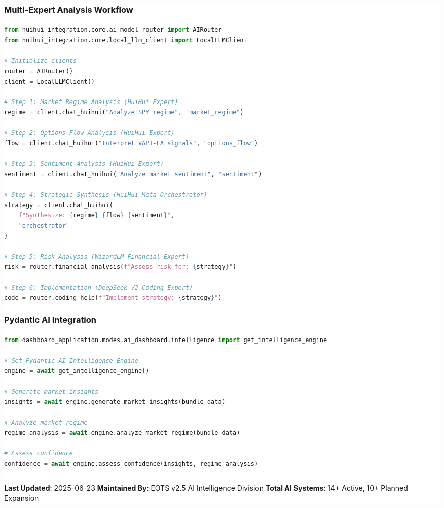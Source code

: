 ### **Multi-Expert Analysis Workflow**
```python
from huihui_integration.core.ai_model_router import AIRouter
from huihui_integration.core.local_llm_client import LocalLLMClient

# Initialize clients
router = AIRouter()
client = LocalLLMClient()

# Step 1: Market Regime Analysis (HuiHui Expert)
regime = client.chat_huihui("Analyze SPY regime", "market_regime")

# Step 2: Options Flow Analysis (HuiHui Expert)
flow = client.chat_huihui("Interpret VAPI-FA signals", "options_flow")

# Step 3: Sentiment Analysis (HuiHui Expert)
sentiment = client.chat_huihui("Analyze market sentiment", "sentiment")

# Step 4: Strategic Synthesis (HuiHui Meta-Orchestrator)
strategy = client.chat_huihui(
    f"Synthesize: {regime} {flow} {sentiment}",
    "orchestrator"
)

# Step 5: Risk Analysis (WizardLM Financial Expert)
risk = router.financial_analysis(f"Assess risk for: {strategy}")

# Step 6: Implementation (DeepSeek V2 Coding Expert)
code = router.coding_help(f"Implement strategy: {strategy}")
```

### **Pydantic AI Integration**
```python
from dashboard_application.modes.ai_dashboard.intelligence import get_intelligence_engine

# Get Pydantic AI Intelligence Engine
engine = await get_intelligence_engine()

# Generate market insights
insights = await engine.generate_market_insights(bundle_data)

# Analyze market regime
regime_analysis = await engine.analyze_market_regime(bundle_data)

# Assess confidence
confidence = await engine.assess_confidence(insights, regime_analysis)
```

---

**Last Updated**: 2025-06-23
**Maintained By**: EOTS v2.5 AI Intelligence Division
**Total AI Systems**: 14+ Active, 10+ Planned Expansion
